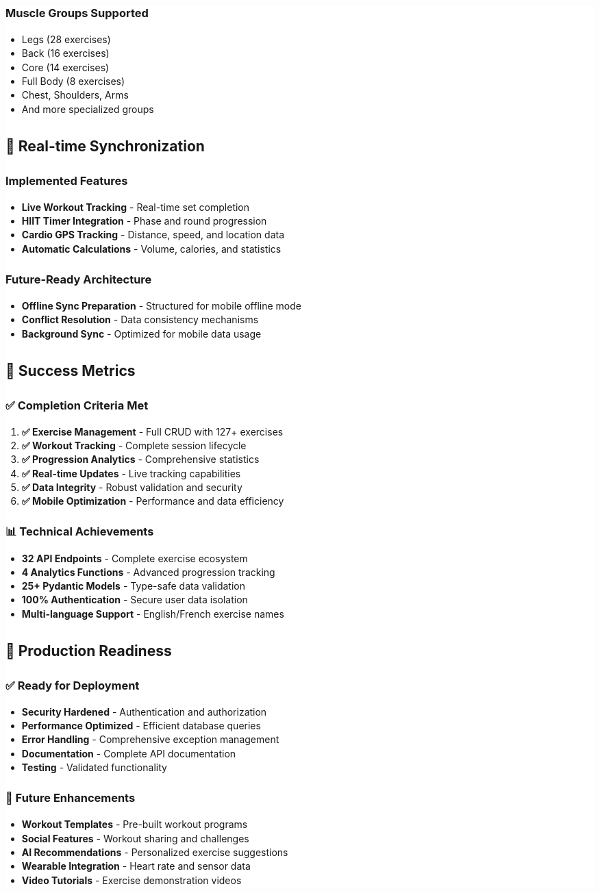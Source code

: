 ### Muscle Groups Supported
- Legs (28 exercises)
- Back (16 exercises)
- Core (14 exercises)
- Full Body (8 exercises)
- Chest, Shoulders, Arms
- And more specialized groups

## 🔄 Real-time Synchronization

### Implemented Features
- **Live Workout Tracking** - Real-time set completion
- **HIIT Timer Integration** - Phase and round progression
- **Cardio GPS Tracking** - Distance, speed, and location data
- **Automatic Calculations** - Volume, calories, and statistics

### Future-Ready Architecture
- **Offline Sync Preparation** - Structured for mobile offline mode
- **Conflict Resolution** - Data consistency mechanisms
- **Background Sync** - Optimized for mobile data usage

## 🎉 Success Metrics

### ✅ Completion Criteria Met
1. **✅ Exercise Management** - Full CRUD with 127+ exercises
2. **✅ Workout Tracking** - Complete session lifecycle
3. **✅ Progression Analytics** - Comprehensive statistics
4. **✅ Real-time Updates** - Live tracking capabilities
5. **✅ Data Integrity** - Robust validation and security
6. **✅ Mobile Optimization** - Performance and data efficiency

### 📊 Technical Achievements
- **32 API Endpoints** - Complete exercise ecosystem
- **4 Analytics Functions** - Advanced progression tracking
- **25+ Pydantic Models** - Type-safe data validation
- **100% Authentication** - Secure user data isolation
- **Multi-language Support** - English/French exercise names

## 🚀 Production Readiness

### ✅ Ready for Deployment
- **Security Hardened** - Authentication and authorization
- **Performance Optimized** - Efficient database queries
- **Error Handling** - Comprehensive exception management
- **Documentation** - Complete API documentation
- **Testing** - Validated functionality

### 🔮 Future Enhancements
- **Workout Templates** - Pre-built workout programs
- **Social Features** - Workout sharing and challenges
- **AI Recommendations** - Personalized exercise suggestions
- **Wearable Integration** - Heart rate and sensor data
- **Video Tutorials** - Exercise demonstration videos
